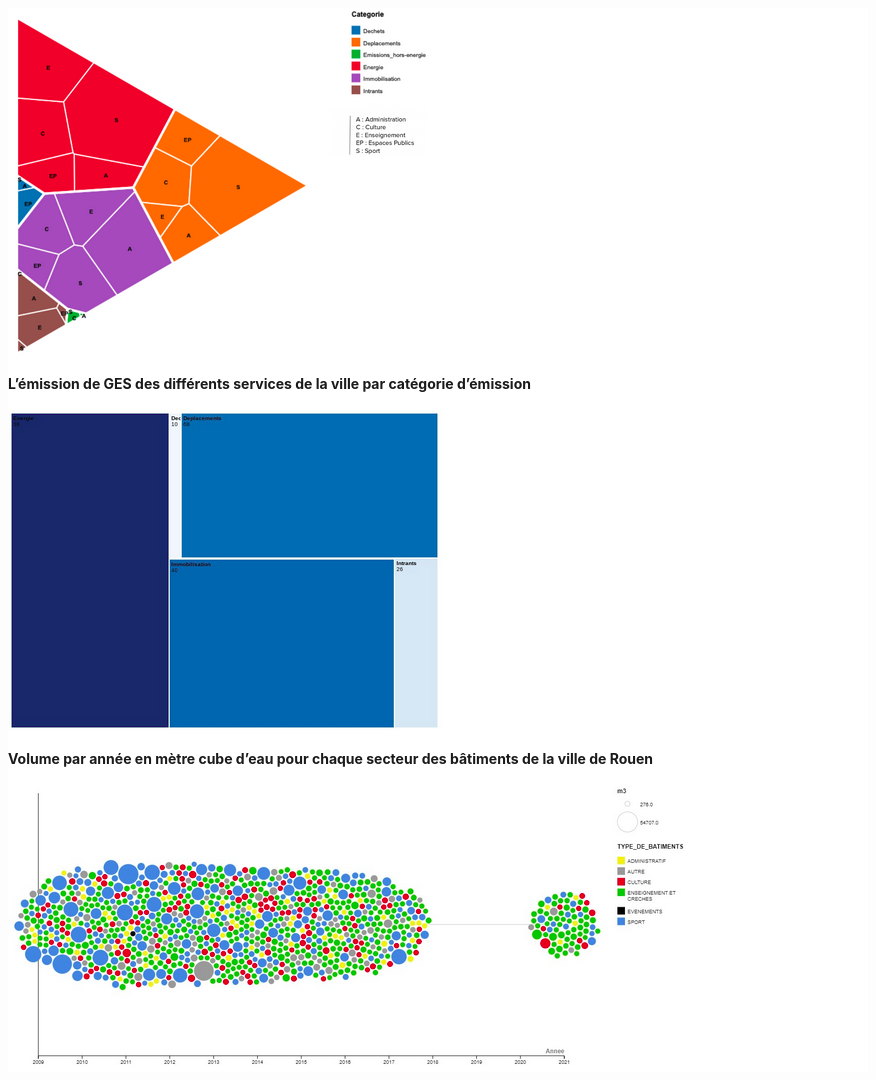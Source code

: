 ![](https://raw.githubusercontent.com/datactivist/challengedata5/main/Carnets_de_bord/Images/Contenu/rouen15.png)

**L’émission de GES des différents services de la ville par catégorie d’émission**

![](https://raw.githubusercontent.com/datactivist/challengedata5/main/Carnets_de_bord/Images/Contenu/rouen16.png)

**Volume par année en mètre cube d’eau pour chaque secteur des bâtiments de la ville de Rouen**

![](https://raw.githubusercontent.com/datactivist/challengedata5/main/Carnets_de_bord/Images/Contenu/rouen17.png)
